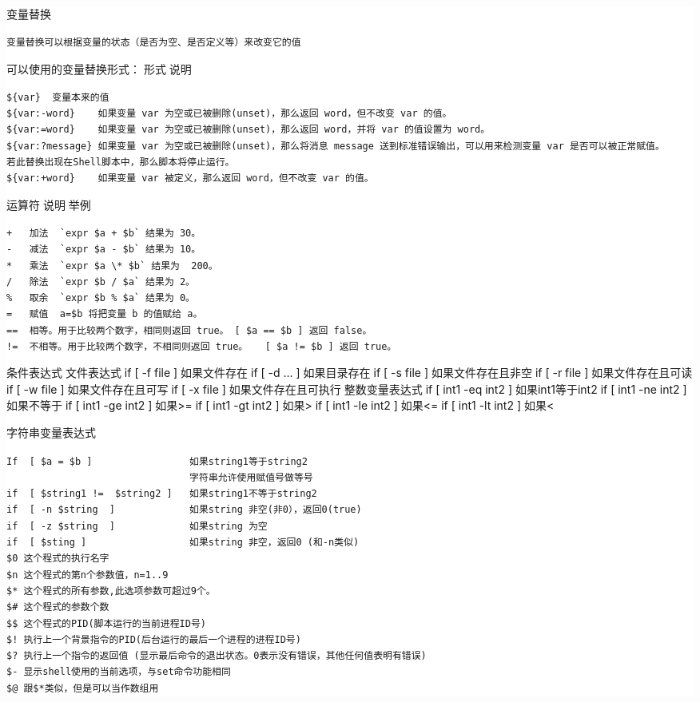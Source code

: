 
变量替换

    变量替换可以根据变量的状态（是否为空、是否定义等）来改变它的值

可以使用的变量替换形式：
形式	说明

    ${var}	变量本来的值
    ${var:-word}	如果变量 var 为空或已被删除(unset)，那么返回 word，但不改变 var 的值。
    ${var:=word}	如果变量 var 为空或已被删除(unset)，那么返回 word，并将 var 的值设置为 word。
    ${var:?message}	如果变量 var 为空或已被删除(unset)，那么将消息 message 送到标准错误输出，可以用来检测变量 var 是否可以被正常赋值。
    若此替换出现在Shell脚本中，那么脚本将停止运行。
    ${var:+word}	如果变量 var 被定义，那么返回 word，但不改变 var 的值。


运算符	说明	举例

    +	加法	`expr $a + $b` 结果为 30。
    -	减法	`expr $a - $b` 结果为 10。
    *	乘法	`expr $a \* $b` 结果为  200。
    /	除法	`expr $b / $a` 结果为 2。
    %	取余	`expr $b % $a` 结果为 0。
    =	赋值	a=$b 将把变量 b 的值赋给 a。
    ==	相等。用于比较两个数字，相同则返回 true。	[ $a == $b ] 返回 false。
    !=	不相等。用于比较两个数字，不相同则返回 true。	[ $a != $b ] 返回 true。

   条件表达式
文件表达式
if [ -f  file ]    如果文件存在
if [ -d ...   ]    如果目录存在
if [ -s file  ]    如果文件存在且非空
if [ -r file  ]    如果文件存在且可读
if [ -w file  ]    如果文件存在且可写
if [ -x file  ]    如果文件存在且可执行
整数变量表达式
if [ int1 -eq int2 ]    如果int1等于int2
if [ int1 -ne int2 ]    如果不等于
if [ int1 -ge int2 ]       如果>=
if [ int1 -gt int2 ]       如果>
if [ int1 -le int2 ]       如果<=
if [ int1 -lt int2 ]       如果<

字符串变量表达式
```
If  [ $a = $b ]                 如果string1等于string2
                                字符串允许使用赋值号做等号
if  [ $string1 !=  $string2 ]   如果string1不等于string2
if  [ -n $string  ]             如果string 非空(非0），返回0(true)
if  [ -z $string  ]             如果string 为空
if  [ $sting ]                  如果string 非空，返回0 (和-n类似)
$0 这个程式的执行名字
$n 这个程式的第n个参数值，n=1..9
$* 这个程式的所有参数,此选项参数可超过9个。
$# 这个程式的参数个数
$$ 这个程式的PID(脚本运行的当前进程ID号)
$! 执行上一个背景指令的PID(后台运行的最后一个进程的进程ID号)
$? 执行上一个指令的返回值 (显示最后命令的退出状态。0表示没有错误，其他任何值表明有错误)
$- 显示shell使用的当前选项，与set命令功能相同
$@ 跟$*类似，但是可以当作数组用
```
